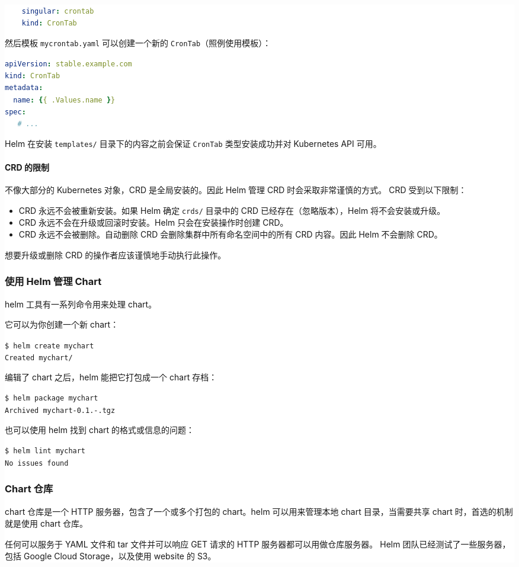 ```yml
    singular: crontab
    kind: CronTab
```

然后模板 `mycrontab.yaml` 可以创建一个新的 `CronTab`（照例使用模板）：

```yml
apiVersion: stable.example.com
kind: CronTab
metadata:
  name: {{ .Values.name }}
spec:
   # ...
```

Helm 在安装 `templates/` 目录下的内容之前会保证 `CronTab` 类型安装成功并对 Kubernetes API 可用。

#### CRD 的限制

不像大部分的 Kubernetes 对象，CRD 是全局安装的。因此 Helm 管理 CRD 时会采取非常谨慎的方式。 CRD 受到以下限制：

- CRD 永远不会被重新安装。如果 Helm 确定 `crds/` 目录中的 CRD 已经存在（忽略版本），Helm 将不会安装或升级。
- CRD 永远不会在升级或回滚时安装。Helm 只会在安装操作时创建 CRD。
- CRD 永远不会被删除。自动删除 CRD 会删除集群中所有命名空间中的所有 CRD 内容。因此 Helm 不会删除 CRD。

想要升级或删除 CRD 的操作者应该谨慎地手动执行此操作。

### 使用 Helm 管理 Chart

helm 工具有一系列命令用来处理 chart。

它可以为你创建一个新 chart：

```bash
$ helm create mychart
Created mychart/
```

编辑了 chart 之后，helm 能把它打包成一个 chart 存档：

```bash
$ helm package mychart
Archived mychart-0.1.-.tgz
```

也可以使用 helm 找到 chart 的格式或信息的问题：

```bash
$ helm lint mychart
No issues found
```

### Chart 仓库

chart 仓库是一个 HTTP 服务器，包含了一个或多个打包的 chart。helm 可以用来管理本地 chart 目录，当需要共享 chart 时，首选的机制就是使用 chart 仓库。

任何可以服务于 YAML 文件和 tar 文件并可以响应 GET 请求的 HTTP 服务器都可以用做仓库服务器。 Helm 团队已经测试了一些服务器，包括 Google Cloud Storage，以及使用 website 的 S3。
